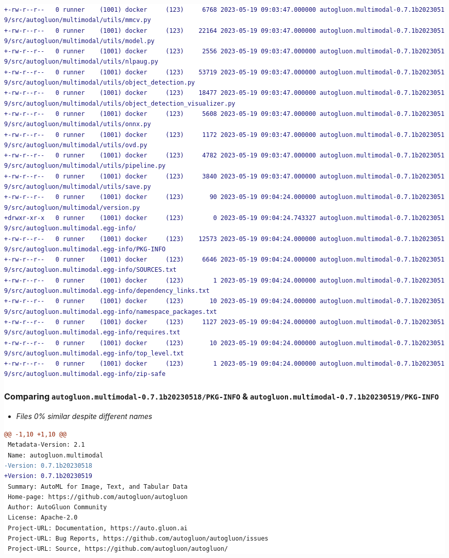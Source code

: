 ```diff
+-rw-r--r--   0 runner    (1001) docker     (123)     6768 2023-05-19 09:03:47.000000 autogluon.multimodal-0.7.1b20230519/src/autogluon/multimodal/utils/mmcv.py
+-rw-r--r--   0 runner    (1001) docker     (123)    22164 2023-05-19 09:03:47.000000 autogluon.multimodal-0.7.1b20230519/src/autogluon/multimodal/utils/model.py
+-rw-r--r--   0 runner    (1001) docker     (123)     2556 2023-05-19 09:03:47.000000 autogluon.multimodal-0.7.1b20230519/src/autogluon/multimodal/utils/nlpaug.py
+-rw-r--r--   0 runner    (1001) docker     (123)    53719 2023-05-19 09:03:47.000000 autogluon.multimodal-0.7.1b20230519/src/autogluon/multimodal/utils/object_detection.py
+-rw-r--r--   0 runner    (1001) docker     (123)    18477 2023-05-19 09:03:47.000000 autogluon.multimodal-0.7.1b20230519/src/autogluon/multimodal/utils/object_detection_visualizer.py
+-rw-r--r--   0 runner    (1001) docker     (123)     5608 2023-05-19 09:03:47.000000 autogluon.multimodal-0.7.1b20230519/src/autogluon/multimodal/utils/onnx.py
+-rw-r--r--   0 runner    (1001) docker     (123)     1172 2023-05-19 09:03:47.000000 autogluon.multimodal-0.7.1b20230519/src/autogluon/multimodal/utils/ovd.py
+-rw-r--r--   0 runner    (1001) docker     (123)     4782 2023-05-19 09:03:47.000000 autogluon.multimodal-0.7.1b20230519/src/autogluon/multimodal/utils/pipeline.py
+-rw-r--r--   0 runner    (1001) docker     (123)     3840 2023-05-19 09:03:47.000000 autogluon.multimodal-0.7.1b20230519/src/autogluon/multimodal/utils/save.py
+-rw-r--r--   0 runner    (1001) docker     (123)       90 2023-05-19 09:04:24.000000 autogluon.multimodal-0.7.1b20230519/src/autogluon/multimodal/version.py
+drwxr-xr-x   0 runner    (1001) docker     (123)        0 2023-05-19 09:04:24.743327 autogluon.multimodal-0.7.1b20230519/src/autogluon.multimodal.egg-info/
+-rw-r--r--   0 runner    (1001) docker     (123)    12573 2023-05-19 09:04:24.000000 autogluon.multimodal-0.7.1b20230519/src/autogluon.multimodal.egg-info/PKG-INFO
+-rw-r--r--   0 runner    (1001) docker     (123)     6646 2023-05-19 09:04:24.000000 autogluon.multimodal-0.7.1b20230519/src/autogluon.multimodal.egg-info/SOURCES.txt
+-rw-r--r--   0 runner    (1001) docker     (123)        1 2023-05-19 09:04:24.000000 autogluon.multimodal-0.7.1b20230519/src/autogluon.multimodal.egg-info/dependency_links.txt
+-rw-r--r--   0 runner    (1001) docker     (123)       10 2023-05-19 09:04:24.000000 autogluon.multimodal-0.7.1b20230519/src/autogluon.multimodal.egg-info/namespace_packages.txt
+-rw-r--r--   0 runner    (1001) docker     (123)     1127 2023-05-19 09:04:24.000000 autogluon.multimodal-0.7.1b20230519/src/autogluon.multimodal.egg-info/requires.txt
+-rw-r--r--   0 runner    (1001) docker     (123)       10 2023-05-19 09:04:24.000000 autogluon.multimodal-0.7.1b20230519/src/autogluon.multimodal.egg-info/top_level.txt
+-rw-r--r--   0 runner    (1001) docker     (123)        1 2023-05-19 09:04:24.000000 autogluon.multimodal-0.7.1b20230519/src/autogluon.multimodal.egg-info/zip-safe
```

### Comparing `autogluon.multimodal-0.7.1b20230518/PKG-INFO` & `autogluon.multimodal-0.7.1b20230519/PKG-INFO`

 * *Files 0% similar despite different names*

```diff
@@ -1,10 +1,10 @@
 Metadata-Version: 2.1
 Name: autogluon.multimodal
-Version: 0.7.1b20230518
+Version: 0.7.1b20230519
 Summary: AutoML for Image, Text, and Tabular Data
 Home-page: https://github.com/autogluon/autogluon
 Author: AutoGluon Community
 License: Apache-2.0
 Project-URL: Documentation, https://auto.gluon.ai
 Project-URL: Bug Reports, https://github.com/autogluon/autogluon/issues
 Project-URL: Source, https://github.com/autogluon/autogluon/
```
